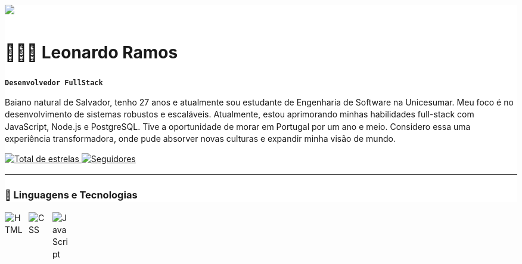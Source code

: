 
<img width=100% src="https://capsule-render.vercel.app/api?type=waving&color=638fda&height=120&section=header"/>

# 👩🏻‍💻 Leonardo Ramos

**`Desenvolvedor FullStack`**

Baiano natural de Salvador, tenho 27 anos e atualmente sou estudante de Engenharia de Software na Unicesumar.
Meu foco é no desenvolvimento de sistemas robustos e escaláveis.
Atualmente, estou aprimorando minhas habilidades full-stack com JavaScript, Node.js e PostgreSQL.
Tive a oportunidade de morar em Portugal por um ano e meio. Considero essa uma experiência transformadora, onde pude absorver novas culturas e expandir minha visão de mundo.

<p align="left"> 
    <a href="https://github.com/leormms?tab=repositories&sort=stargazers">
        <img 
            alt="Total de estrelas" 
            title="Total de estrelas GitHub" 
            src="https://custom-icon-badges.demolab.com/github/stars/leormms?color=55960c&style=for-the-badge&labelColor=488207&logo=star&label=estrelas"
        />
    </a>
    <a href="https://github.com/leormms?tab=followers">
        <img 
            alt="Seguidores" 
            title="Me siga no GitHub" 
            src="https://custom-icon-badges.demolab.com/github/followers/leormms?color=236ad3&labelColor=1155ba&style=for-the-badge&logo=github&label=Seguidores&logoColor=white"
        />
    </a>
</p>

---

### 🤖 Linguagens e Tecnologias

<img 
    align="left" 
    alt="HTML"
    title="HTML" 
    width="30px" 
    style="padding-right: 10px;" 
    src="https://cdn.jsdelivr.net/gh/devicons/devicon@latest/icons/html5/html5-original.svg" 
/>
<img 
    align="left" 
    alt="CSS" 
    title="CSS"
    width="30px" 
    style="padding-right: 10px;" 
    src="https://cdn.jsdelivr.net/gh/devicons/devicon@latest/icons/css3/css3-original.svg" 
/>
<img 
    align="left" 
    alt="JavaScript" 
    title="JavaScript"
    width="30px" 
    style="padding-right: 10px;" 
    src="https://cdn.jsdelivr.net/gh/devicons/devicon@latest/icons/javascript/javascript-original.svg" 
/>